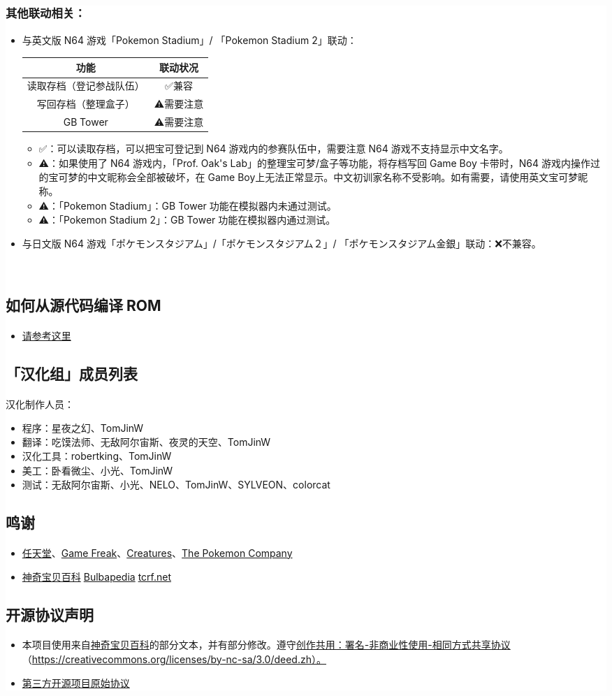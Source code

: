 ### 其他联动相关： 

- 与英文版 N64 游戏「Pokemon Stadium」/ 「Pokemon Stadium 2」联动：

	|功能| 联动状况| 
	|:-----:|:----:|
	| 读取存档（登记参战队伍） | ✅兼容 | 
	| 写回存档（整理盒子） | ⚠️需要注意 | 
	| GB Tower | ⚠️需要注意 | 

	- ✅：可以读取存档，可以把宝可登记到 N64 游戏内的参赛队伍中，需要注意 N64 游戏不支持显示中文名字。
	- ⚠️：如果使用了 N64 游戏内，「Prof. Oak's Lab」的整理宝可梦/盒子等功能，将存档写回 Game Boy 卡带时，N64 游戏内操作过的宝可梦的中文昵称会全部被破坏，在 Game Boy上无法正常显示。中文初训家名称不受影响。如有需要，请使用英文宝可梦昵称。
	-  ⚠️：「Pokemon Stadium」：GB Tower 功能在模拟器内未通过测试。
	-  ⚠️：「Pokemon Stadium 2」：GB Tower 功能在模拟器内通过测试。

- 与日文版 N64 游戏「ポケモンスタジアム」/「ポケモンスタジアム２」/ 「ポケモンスタジアム金銀」联动：❌不兼容。




<br>

## 如何从源代码编译 ROM
- [请参考这里](README.build.md)


## 「汉化组」成员列表

汉化制作人员：
* 程序：星夜之幻、TomJinW
* 翻译：吃馍法师、无敌阿尔宙斯、夜灵的天空、TomJinW
* 汉化工具：robertking、TomJinW
* 美工：卧看微尘、小光、TomJinW
* 测试：无敌阿尔宙斯、小光、NELO、TomJinW、SYLVEON、colorcat


## 鸣谢
- [任天堂](https://www.nintendo.co.jp)、[Game Freak](https://www.gamefreak.co.jp)、[Creatures](https://www.creatures.co.jp/)、[The Pokemon Company](https://corporate.pokemon.co.jp)

- [神奇宝贝百科](https://wiki.52poke.com/) [Bulbapedia](bulbapedia.bulbagarden.net) [tcrf.net](https://tcrf.net/Pokémon_Red_and_Blue)

## 开源协议声明
- 本项目使用来自[神奇宝贝百科](https://wiki.52poke.com/)的部分文本，并有部分修改。遵守[创作共用：署名-非商业性使用-相同方式共享协议](https://creativecommons.org/licenses/by-nc-sa/3.0/deed.zh)（https://creativecommons.org/licenses/by-nc-sa/3.0/deed.zh）。

- [第三方开源项目原始协议](Third-Party-License.txt)
